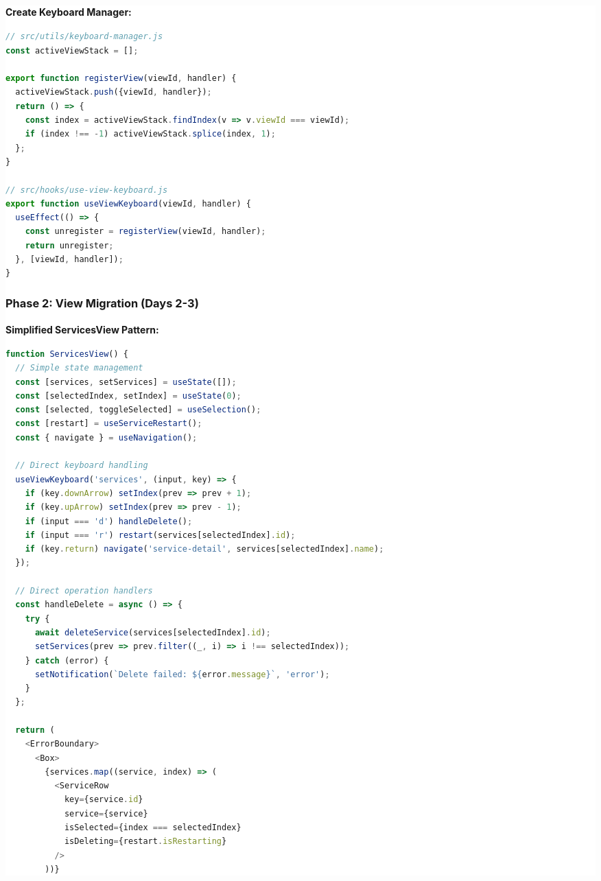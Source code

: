 **Create Keyboard Manager:**
```javascript
// src/utils/keyboard-manager.js
const activeViewStack = [];

export function registerView(viewId, handler) {
  activeViewStack.push({viewId, handler});
  return () => {
    const index = activeViewStack.findIndex(v => v.viewId === viewId);
    if (index !== -1) activeViewStack.splice(index, 1);
  };
}

// src/hooks/use-view-keyboard.js
export function useViewKeyboard(viewId, handler) {
  useEffect(() => {
    const unregister = registerView(viewId, handler);
    return unregister;
  }, [viewId, handler]);
}
```

### Phase 2: View Migration (Days 2-3)

**Simplified ServicesView Pattern:**
```javascript
function ServicesView() {
  // Simple state management
  const [services, setServices] = useState([]);
  const [selectedIndex, setIndex] = useState(0);
  const [selected, toggleSelected] = useSelection();
  const [restart] = useServiceRestart();
  const { navigate } = useNavigation();
  
  // Direct keyboard handling
  useViewKeyboard('services', (input, key) => {
    if (key.downArrow) setIndex(prev => prev + 1);
    if (key.upArrow) setIndex(prev => prev - 1);
    if (input === 'd') handleDelete();
    if (input === 'r') restart(services[selectedIndex].id);
    if (key.return) navigate('service-detail', services[selectedIndex].name);
  });
  
  // Direct operation handlers
  const handleDelete = async () => {
    try {
      await deleteService(services[selectedIndex].id);
      setServices(prev => prev.filter((_, i) => i !== selectedIndex));
    } catch (error) {
      setNotification(`Delete failed: ${error.message}`, 'error');
    }
  };
  
  return (
    <ErrorBoundary>
      <Box>
        {services.map((service, index) => (
          <ServiceRow 
            key={service.id}
            service={service}
            isSelected={index === selectedIndex}
            isDeleting={restart.isRestarting}
          />
        ))}
```